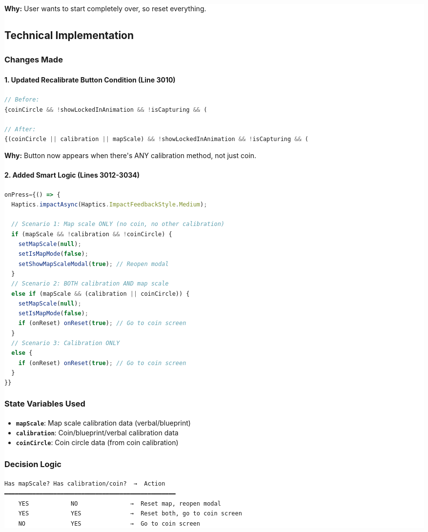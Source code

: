 **Why:** User wants to start completely over, so reset everything.

## Technical Implementation

### Changes Made

#### 1. **Updated Recalibrate Button Condition** (Line 3010)
```typescript
// Before:
{coinCircle && !showLockedInAnimation && !isCapturing && (

// After:
{(coinCircle || calibration || mapScale) && !showLockedInAnimation && !isCapturing && (
```

**Why:** Button now appears when there's ANY calibration method, not just coin.

#### 2. **Added Smart Logic** (Lines 3012-3034)
```typescript
onPress={() => {
  Haptics.impactAsync(Haptics.ImpactFeedbackStyle.Medium);
  
  // Scenario 1: Map scale ONLY (no coin, no other calibration)
  if (mapScale && !calibration && !coinCircle) {
    setMapScale(null);
    setIsMapMode(false);
    setShowMapScaleModal(true); // Reopen modal
  }
  // Scenario 2: BOTH calibration AND map scale
  else if (mapScale && (calibration || coinCircle)) {
    setMapScale(null);
    setIsMapMode(false);
    if (onReset) onReset(true); // Go to coin screen
  }
  // Scenario 3: Calibration ONLY
  else {
    if (onReset) onReset(true); // Go to coin screen
  }
}}
```

### State Variables Used

- **`mapScale`**: Map scale calibration data (verbal/blueprint)
- **`calibration`**: Coin/blueprint/verbal calibration data
- **`coinCircle`**: Coin circle data (from coin calibration)

### Decision Logic

```
Has mapScale? Has calibration/coin?  →  Action
━━━━━━━━━━━━━━━━━━━━━━━━━━━━━━━━━━━━━━━━━━━━━━━━━
    YES            NO               →  Reset map, reopen modal
    YES            YES              →  Reset both, go to coin screen  
    NO             YES              →  Go to coin screen
```
